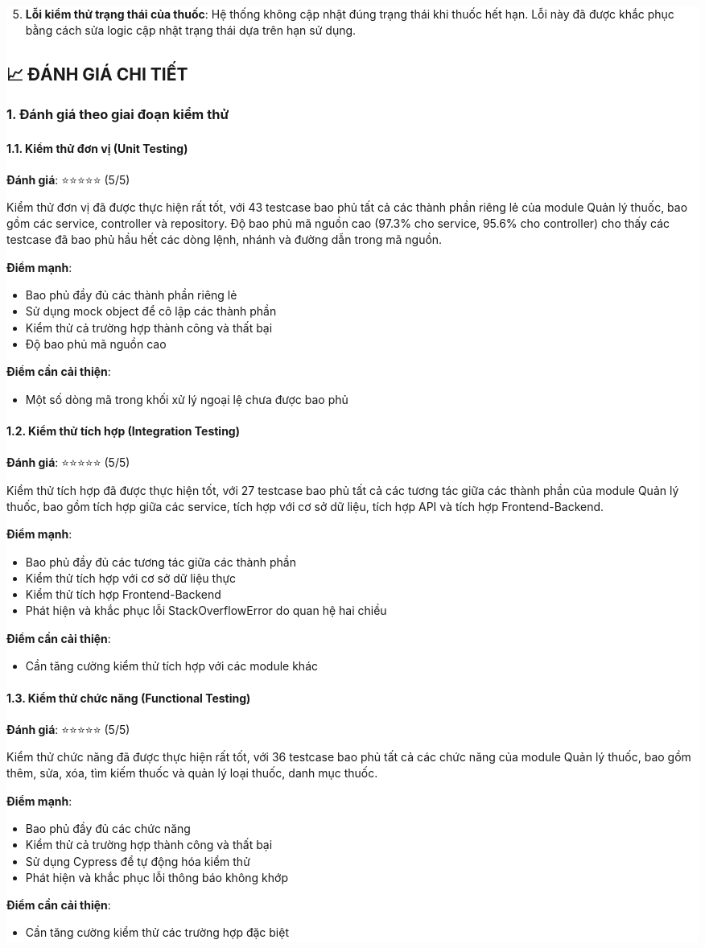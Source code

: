 5. **Lỗi kiểm thử trạng thái của thuốc**: Hệ thống không cập nhật đúng trạng thái khi thuốc hết hạn. Lỗi này đã được khắc phục bằng cách sửa logic cập nhật trạng thái dựa trên hạn sử dụng.

## 📈 ĐÁNH GIÁ CHI TIẾT

### 1. Đánh giá theo giai đoạn kiểm thử

#### 1.1. Kiểm thử đơn vị (Unit Testing)

**Đánh giá**: ⭐⭐⭐⭐⭐ (5/5)

Kiểm thử đơn vị đã được thực hiện rất tốt, với 43 testcase bao phủ tất cả các thành phần riêng lẻ của module Quản lý thuốc, bao gồm các service, controller và repository. Độ bao phủ mã nguồn cao (97.3% cho service, 95.6% cho controller) cho thấy các testcase đã bao phủ hầu hết các dòng lệnh, nhánh và đường dẫn trong mã nguồn.

**Điểm mạnh**:
- Bao phủ đầy đủ các thành phần riêng lẻ
- Sử dụng mock object để cô lập các thành phần
- Kiểm thử cả trường hợp thành công và thất bại
- Độ bao phủ mã nguồn cao

**Điểm cần cải thiện**:
- Một số dòng mã trong khối xử lý ngoại lệ chưa được bao phủ

#### 1.2. Kiểm thử tích hợp (Integration Testing)

**Đánh giá**: ⭐⭐⭐⭐⭐ (5/5)

Kiểm thử tích hợp đã được thực hiện tốt, với 27 testcase bao phủ tất cả các tương tác giữa các thành phần của module Quản lý thuốc, bao gồm tích hợp giữa các service, tích hợp với cơ sở dữ liệu, tích hợp API và tích hợp Frontend-Backend.

**Điểm mạnh**:
- Bao phủ đầy đủ các tương tác giữa các thành phần
- Kiểm thử tích hợp với cơ sở dữ liệu thực
- Kiểm thử tích hợp Frontend-Backend
- Phát hiện và khắc phục lỗi StackOverflowError do quan hệ hai chiều

**Điểm cần cải thiện**:
- Cần tăng cường kiểm thử tích hợp với các module khác

#### 1.3. Kiểm thử chức năng (Functional Testing)

**Đánh giá**: ⭐⭐⭐⭐⭐ (5/5)

Kiểm thử chức năng đã được thực hiện rất tốt, với 36 testcase bao phủ tất cả các chức năng của module Quản lý thuốc, bao gồm thêm, sửa, xóa, tìm kiếm thuốc và quản lý loại thuốc, danh mục thuốc.

**Điểm mạnh**:
- Bao phủ đầy đủ các chức năng
- Kiểm thử cả trường hợp thành công và thất bại
- Sử dụng Cypress để tự động hóa kiểm thử
- Phát hiện và khắc phục lỗi thông báo không khớp

**Điểm cần cải thiện**:
- Cần tăng cường kiểm thử các trường hợp đặc biệt
